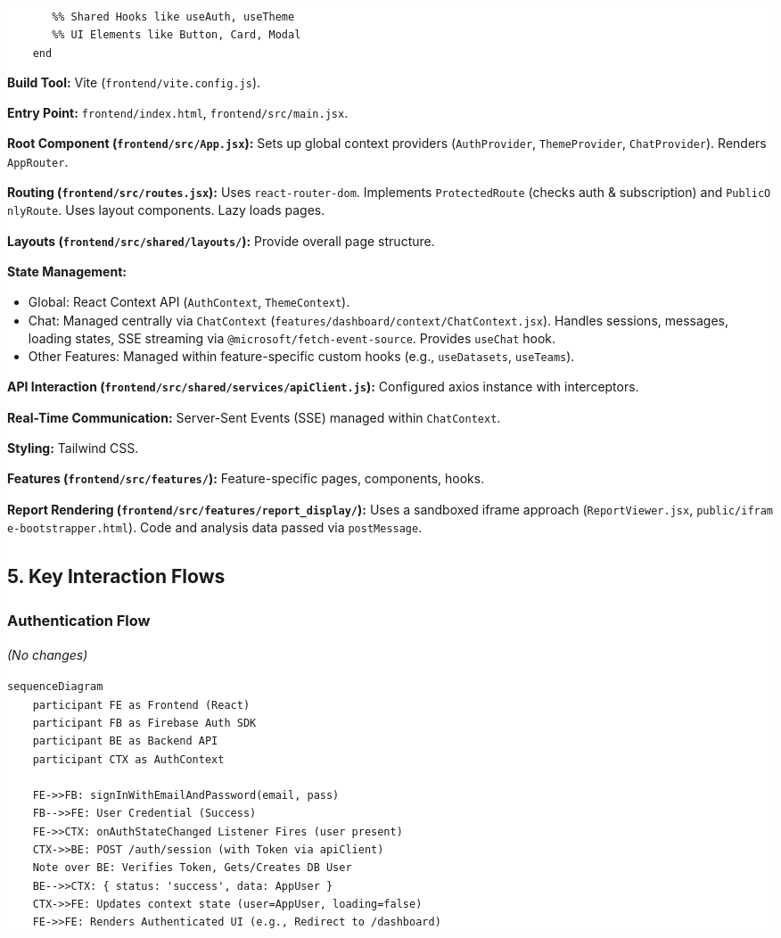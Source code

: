 ```mermaid
       %% Shared Hooks like useAuth, useTheme
       %% UI Elements like Button, Card, Modal
    end
```

**Build Tool:** Vite (`frontend/vite.config.js`).

**Entry Point:** `frontend/index.html`, `frontend/src/main.jsx`.

**Root Component (`frontend/src/App.jsx`):** Sets up global context providers (`AuthProvider`, `ThemeProvider`, `ChatProvider`). Renders `AppRouter`.

**Routing (`frontend/src/routes.jsx`):** Uses `react-router-dom`. Implements `ProtectedRoute` (checks auth & subscription) and `PublicOnlyRoute`. Uses layout components. Lazy loads pages.

**Layouts (`frontend/src/shared/layouts/`):** Provide overall page structure.

**State Management:**
*   Global: React Context API (`AuthContext`, `ThemeContext`).
*   Chat: Managed centrally via `ChatContext` (`features/dashboard/context/ChatContext.jsx`). Handles sessions, messages, loading states, SSE streaming via `@microsoft/fetch-event-source`. Provides `useChat` hook.
*   Other Features: Managed within feature-specific custom hooks (e.g., `useDatasets`, `useTeams`).

**API Interaction (`frontend/src/shared/services/apiClient.js`):** Configured axios instance with interceptors.

**Real-Time Communication:** Server-Sent Events (SSE) managed within `ChatContext`.

**Styling:** Tailwind CSS.

**Features (`frontend/src/features/`):** Feature-specific pages, components, hooks.

**Report Rendering (`frontend/src/features/report_display/`):** Uses a sandboxed iframe approach (`ReportViewer.jsx`, `public/iframe-bootstrapper.html`). Code and analysis data passed via `postMessage`.

## 5. Key Interaction Flows

### Authentication Flow
*(No changes)*
```mermaid
sequenceDiagram
    participant FE as Frontend (React)
    participant FB as Firebase Auth SDK
    participant BE as Backend API
    participant CTX as AuthContext

    FE->>FB: signInWithEmailAndPassword(email, pass)
    FB-->>FE: User Credential (Success)
    FE->>CTX: onAuthStateChanged Listener Fires (user present)
    CTX->>BE: POST /auth/session (with Token via apiClient)
    Note over BE: Verifies Token, Gets/Creates DB User
    BE-->>CTX: { status: 'success', data: AppUser }
    CTX->>FE: Updates context state (user=AppUser, loading=false)
    FE->>FE: Renders Authenticated UI (e.g., Redirect to /dashboard)
```
